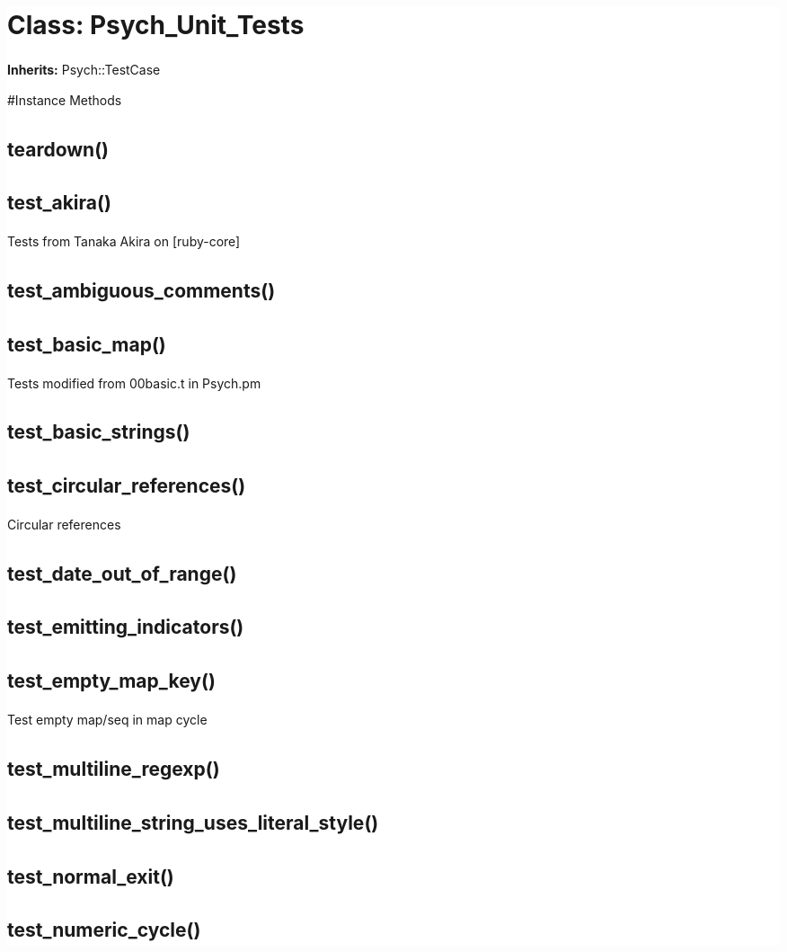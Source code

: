 # Class: Psych_Unit_Tests
**Inherits:** Psych::TestCase
    




#Instance Methods
## teardown() [](#method-i-teardown)

## test_akira() [](#method-i-test_akira)
Tests from Tanaka Akira on [ruby-core]

## test_ambiguous_comments() [](#method-i-test_ambiguous_comments)

## test_basic_map() [](#method-i-test_basic_map)
Tests modified from 00basic.t in Psych.pm

## test_basic_strings() [](#method-i-test_basic_strings)

## test_circular_references() [](#method-i-test_circular_references)
Circular references

## test_date_out_of_range() [](#method-i-test_date_out_of_range)

## test_emitting_indicators() [](#method-i-test_emitting_indicators)

## test_empty_map_key() [](#method-i-test_empty_map_key)
Test empty map/seq in map cycle

## test_multiline_regexp() [](#method-i-test_multiline_regexp)

## test_multiline_string_uses_literal_style() [](#method-i-test_multiline_string_uses_literal_style)

## test_normal_exit() [](#method-i-test_normal_exit)

## test_numeric_cycle() [](#method-i-test_numeric_cycle)
